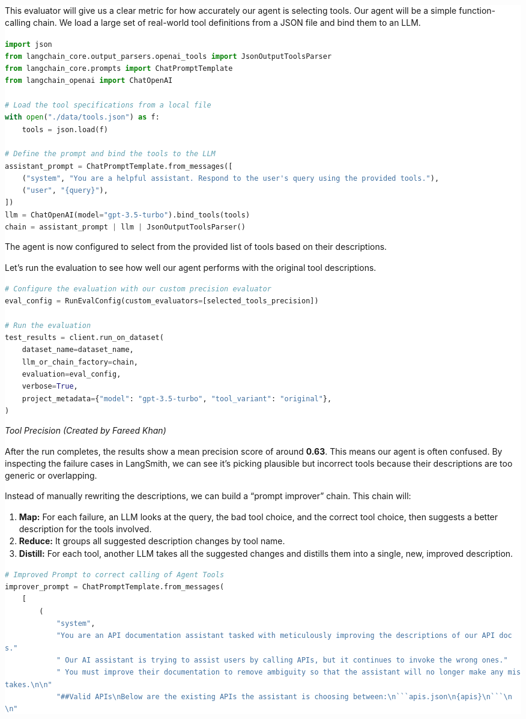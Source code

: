 This evaluator will give us a clear metric for how accurately our agent is selecting tools. Our agent will be a simple function-calling chain. We load a large set of real-world tool definitions from a JSON file and bind them to an LLM.
```python
import json
from langchain_core.output_parsers.openai_tools import JsonOutputToolsParser
from langchain_core.prompts import ChatPromptTemplate
from langchain_openai import ChatOpenAI

# Load the tool specifications from a local file
with open("./data/tools.json") as f:
    tools = json.load(f)

# Define the prompt and bind the tools to the LLM
assistant_prompt = ChatPromptTemplate.from_messages([
    ("system", "You are a helpful assistant. Respond to the user's query using the provided tools."),
    ("user", "{query}"),
])
llm = ChatOpenAI(model="gpt-3.5-turbo").bind_tools(tools)
chain = assistant_prompt | llm | JsonOutputToolsParser()
```
The agent is now configured to select from the provided list of tools based on their descriptions.

Let’s run the evaluation to see how well our agent performs with the original tool descriptions.
```python
# Configure the evaluation with our custom precision evaluator
eval_config = RunEvalConfig(custom_evaluators=[selected_tools_precision])

# Run the evaluation
test_results = client.run_on_dataset(
    dataset_name=dataset_name,
    llm_or_chain_factory=chain,
    evaluation=eval_config,
    verbose=True,
    project_metadata={"model": "gpt-3.5-turbo", "tool_variant": "original"},
)
```
*Tool Precision (Created by Fareed Khan)*

After the run completes, the results show a mean precision score of around **0.63**. This means our agent is often confused. By inspecting the failure cases in LangSmith, we can see it’s picking plausible but incorrect tools because their descriptions are too generic or overlapping.

Instead of manually rewriting the descriptions, we can build a “prompt improver” chain. This chain will:

1.  **Map:** For each failure, an LLM looks at the query, the bad tool choice, and the correct tool choice, then suggests a better description for the tools involved.
2.  **Reduce:** It groups all suggested description changes by tool name.
3.  **Distill:** For each tool, another LLM takes all the suggested changes and distills them into a single, new, improved description.
```python
# Improved Prompt to correct calling of Agent Tools
improver_prompt = ChatPromptTemplate.from_messages(
    [
        (
            "system",
            "You are an API documentation assistant tasked with meticulously improving the descriptions of our API docs."
            " Our AI assistant is trying to assist users by calling APIs, but it continues to invoke the wrong ones."
            " You must improve their documentation to remove ambiguity so that the assistant will no longer make any mistakes.\n\n"
            "##Valid APIs\nBelow are the existing APIs the assistant is choosing between:\n```apis.json\n{apis}\n```\n\n"
```